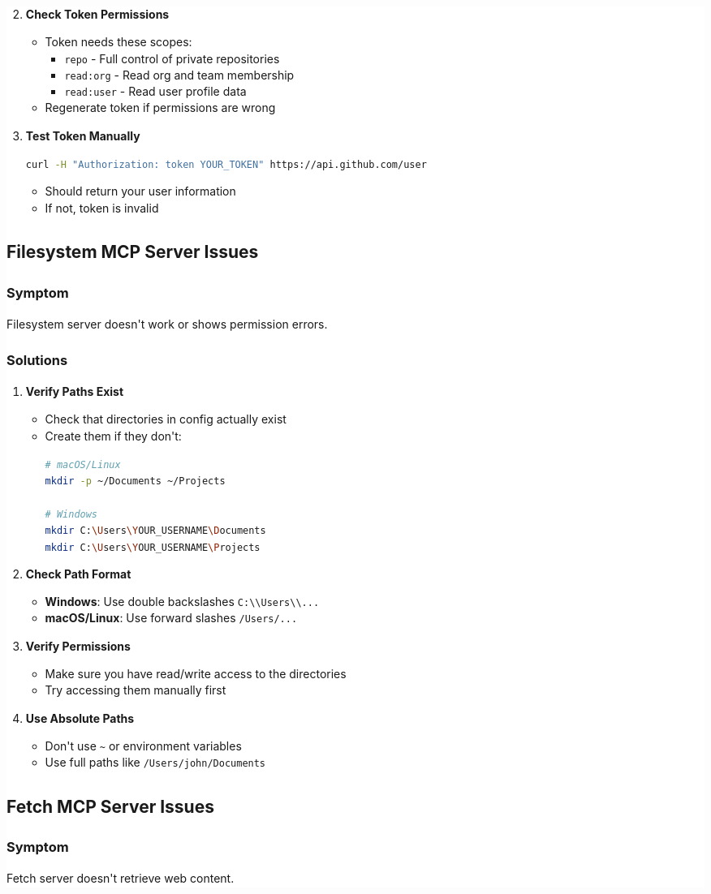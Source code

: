 2. **Check Token Permissions**
   - Token needs these scopes:
     - `repo` - Full control of private repositories
     - `read:org` - Read org and team membership
     - `read:user` - Read user profile data
   - Regenerate token if permissions are wrong

3. **Test Token Manually**
   ```bash
   curl -H "Authorization: token YOUR_TOKEN" https://api.github.com/user
   ```
   - Should return your user information
   - If not, token is invalid

## Filesystem MCP Server Issues

### Symptom
Filesystem server doesn't work or shows permission errors.

### Solutions

1. **Verify Paths Exist**
   - Check that directories in config actually exist
   - Create them if they don't:
     ```bash
     # macOS/Linux
     mkdir -p ~/Documents ~/Projects
     
     # Windows
     mkdir C:\Users\YOUR_USERNAME\Documents
     mkdir C:\Users\YOUR_USERNAME\Projects
     ```

2. **Check Path Format**
   - **Windows**: Use double backslashes `C:\\Users\\...`
   - **macOS/Linux**: Use forward slashes `/Users/...`

3. **Verify Permissions**
   - Make sure you have read/write access to the directories
   - Try accessing them manually first

4. **Use Absolute Paths**
   - Don't use `~` or environment variables
   - Use full paths like `/Users/john/Documents`

## Fetch MCP Server Issues

### Symptom
Fetch server doesn't retrieve web content.
